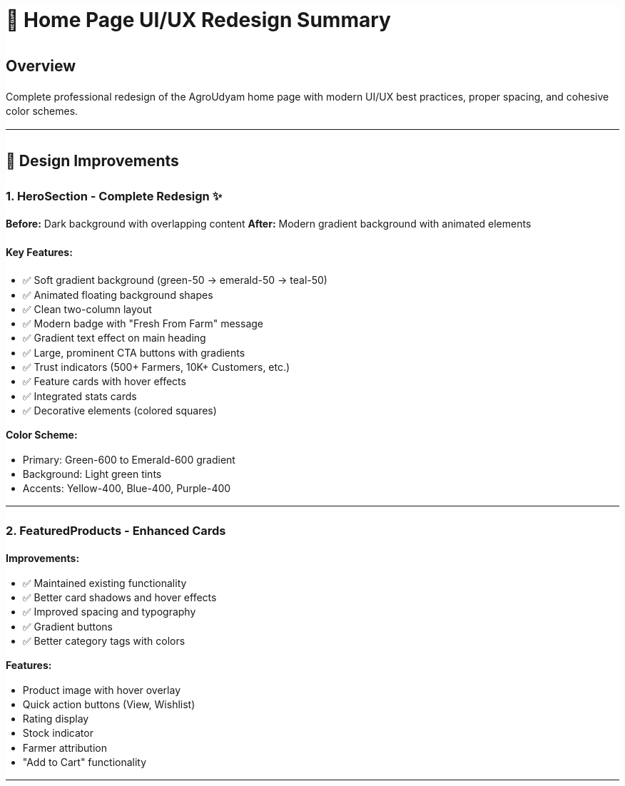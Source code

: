 # 🎨 Home Page UI/UX Redesign Summary

## Overview
Complete professional redesign of the AgroUdyam home page with modern UI/UX best practices, proper spacing, and cohesive color schemes.

---

## 🎯 Design Improvements

### 1. **HeroSection** - Complete Redesign ✨
**Before:** Dark background with overlapping content
**After:** Modern gradient background with animated elements

#### Key Features:
- ✅ Soft gradient background (green-50 → emerald-50 → teal-50)
- ✅ Animated floating background shapes
- ✅ Clean two-column layout
- ✅ Modern badge with "Fresh From Farm" message
- ✅ Gradient text effect on main heading
- ✅ Large, prominent CTA buttons with gradients
- ✅ Trust indicators (500+ Farmers, 10K+ Customers, etc.)
- ✅ Feature cards with hover effects
- ✅ Integrated stats cards
- ✅ Decorative elements (colored squares)

**Color Scheme:**
- Primary: Green-600 to Emerald-600 gradient
- Background: Light green tints
- Accents: Yellow-400, Blue-400, Purple-400

---

### 2. **FeaturedProducts** - Enhanced Cards
**Improvements:**
- ✅ Maintained existing functionality
- ✅ Better card shadows and hover effects
- ✅ Improved spacing and typography
- ✅ Gradient buttons
- ✅ Better category tags with colors

**Features:**
- Product image with hover overlay
- Quick action buttons (View, Wishlist)
- Rating display
- Stock indicator
- Farmer attribution
- "Add to Cart" functionality

---
